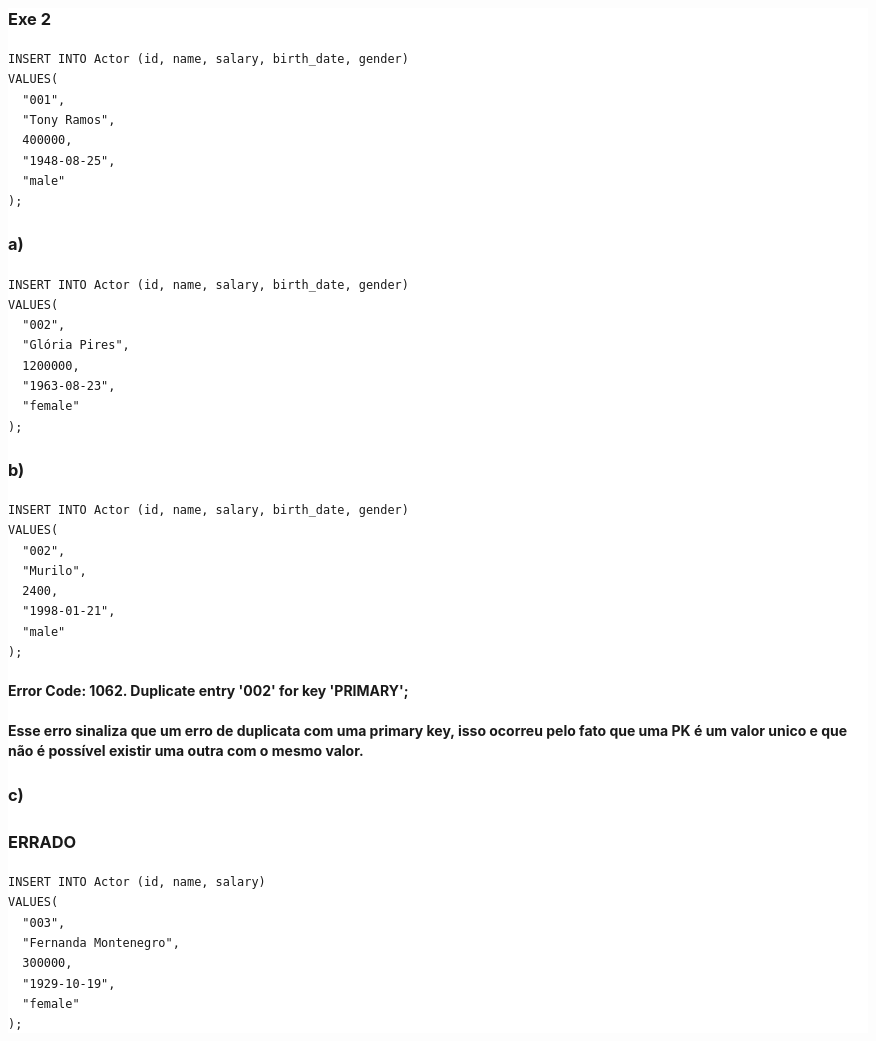 ### Exe 2

```
INSERT INTO Actor (id, name, salary, birth_date, gender)
VALUES(
  "001",
  "Tony Ramos",
  400000,
  "1948-08-25",
  "male"
);
```

### a)

```
INSERT INTO Actor (id, name, salary, birth_date, gender)
VALUES(
  "002",
  "Glória Pires",
  1200000,
  "1963-08-23",
  "female"
);
```

### b)

```
INSERT INTO Actor (id, name, salary, birth_date, gender)
VALUES(
  "002", 
  "Murilo",
  2400,
  "1998-01-21", 
  "male"
);
```

#### Error Code: 1062. Duplicate entry '002' for key 'PRIMARY';

#### Esse erro sinaliza que um erro de duplicata com uma primary key, isso ocorreu pelo fato que uma PK é um valor unico e que não é possível existir uma outra com o mesmo valor.

### c)

### ERRADO

```
INSERT INTO Actor (id, name, salary)
VALUES(
  "003",
  "Fernanda Montenegro",
  300000,
  "1929-10-19",
  "female"
);
```
